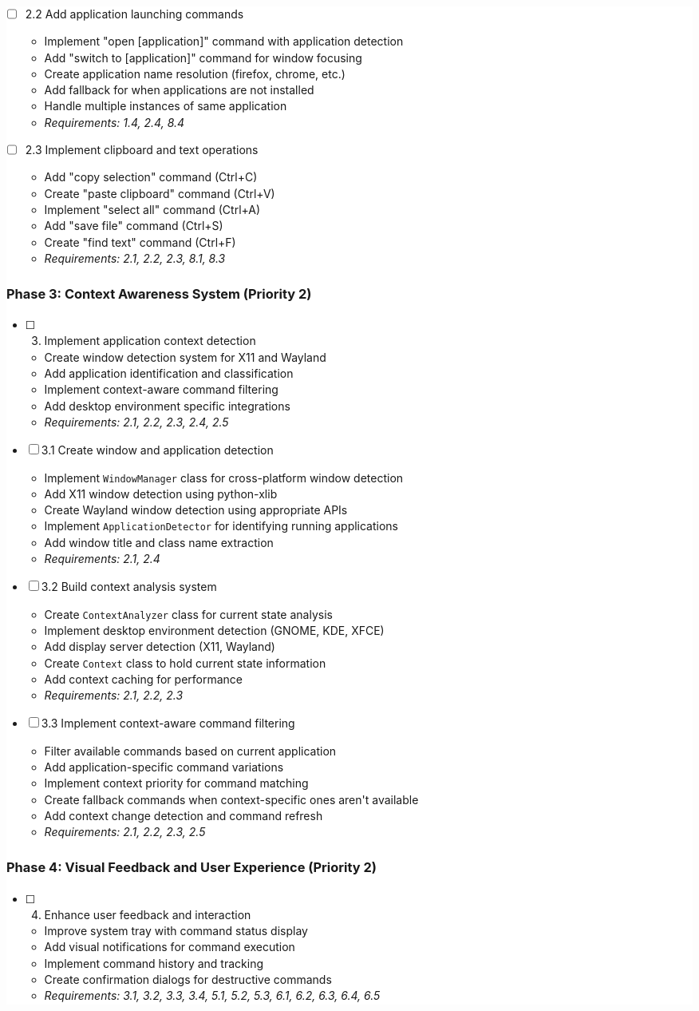 - [ ] 2.2 Add application launching commands
  - Implement "open [application]" command with application detection
  - Add "switch to [application]" command for window focusing
  - Create application name resolution (firefox, chrome, etc.)
  - Add fallback for when applications are not installed
  - Handle multiple instances of same application
  - _Requirements: 1.4, 2.4, 8.4_

- [ ] 2.3 Implement clipboard and text operations
  - Add "copy selection" command (Ctrl+C)
  - Create "paste clipboard" command (Ctrl+V)
  - Implement "select all" command (Ctrl+A)
  - Add "save file" command (Ctrl+S)
  - Create "find text" command (Ctrl+F)
  - _Requirements: 2.1, 2.2, 2.3, 8.1, 8.3_

### Phase 3: Context Awareness System (Priority 2)

- [ ] 3. Implement application context detection
  - Create window detection system for X11 and Wayland
  - Add application identification and classification
  - Implement context-aware command filtering
  - Add desktop environment specific integrations
  - _Requirements: 2.1, 2.2, 2.3, 2.4, 2.5_

- [ ] 3.1 Create window and application detection
  - Implement `WindowManager` class for cross-platform window detection
  - Add X11 window detection using python-xlib
  - Create Wayland window detection using appropriate APIs
  - Implement `ApplicationDetector` for identifying running applications
  - Add window title and class name extraction
  - _Requirements: 2.1, 2.4_

- [ ] 3.2 Build context analysis system
  - Create `ContextAnalyzer` class for current state analysis
  - Implement desktop environment detection (GNOME, KDE, XFCE)
  - Add display server detection (X11, Wayland)
  - Create `Context` class to hold current state information
  - Add context caching for performance
  - _Requirements: 2.1, 2.2, 2.3_

- [ ] 3.3 Implement context-aware command filtering
  - Filter available commands based on current application
  - Add application-specific command variations
  - Implement context priority for command matching
  - Create fallback commands when context-specific ones aren't available
  - Add context change detection and command refresh
  - _Requirements: 2.1, 2.2, 2.3, 2.5_

### Phase 4: Visual Feedback and User Experience (Priority 2)

- [ ] 4. Enhance user feedback and interaction
  - Improve system tray with command status display
  - Add visual notifications for command execution
  - Implement command history and tracking
  - Create confirmation dialogs for destructive commands
  - _Requirements: 3.1, 3.2, 3.3, 3.4, 5.1, 5.2, 5.3, 6.1, 6.2, 6.3, 6.4, 6.5_
